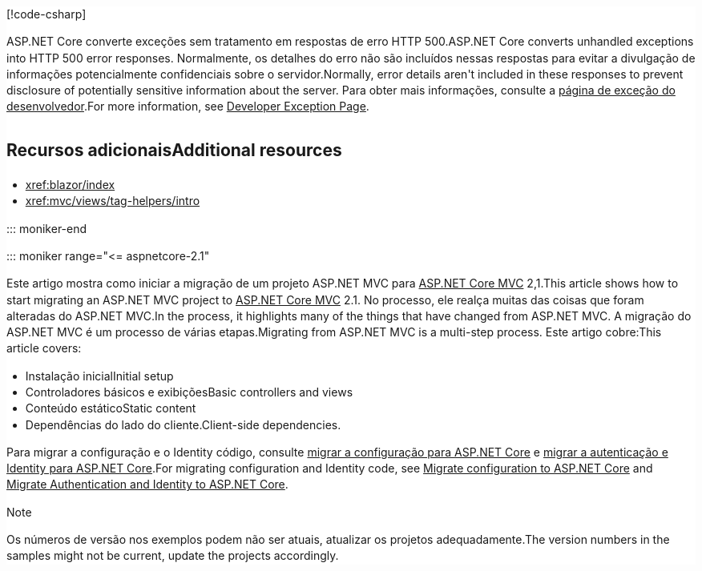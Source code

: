 [!code-csharp[](mvc/samples/2.x/Startup.cs?highlight=11-15&name=snippet)]

<span data-ttu-id="60b40-333">ASP.NET Core converte exceções sem tratamento em respostas de erro HTTP 500.</span><span class="sxs-lookup"><span data-stu-id="60b40-333">ASP.NET Core converts unhandled exceptions into HTTP 500 error responses.</span></span> <span data-ttu-id="60b40-334">Normalmente, os detalhes do erro não são incluídos nessas respostas para evitar a divulgação de informações potencialmente confidenciais sobre o servidor.</span><span class="sxs-lookup"><span data-stu-id="60b40-334">Normally, error details aren't included in these responses to prevent disclosure of potentially sensitive information about the server.</span></span> <span data-ttu-id="60b40-335">Para obter mais informações, consulte a [página de exceção do desenvolvedor](xref:fundamentals/error-handling#developer-exception-page).</span><span class="sxs-lookup"><span data-stu-id="60b40-335">For more information, see [Developer Exception Page](xref:fundamentals/error-handling#developer-exception-page).</span></span>

## <a name="additional-resources"></a><span data-ttu-id="60b40-336">Recursos adicionais</span><span class="sxs-lookup"><span data-stu-id="60b40-336">Additional resources</span></span>

* <xref:blazor/index>
* <xref:mvc/views/tag-helpers/intro>

::: moniker-end

::: moniker range="<= aspnetcore-2.1"

<span data-ttu-id="60b40-337">Este artigo mostra como iniciar a migração de um projeto ASP.NET MVC para [ASP.NET Core MVC](xref:mvc/overview) 2,1.</span><span class="sxs-lookup"><span data-stu-id="60b40-337">This article shows how to start migrating an ASP.NET MVC project to [ASP.NET Core MVC](xref:mvc/overview) 2.1.</span></span> <span data-ttu-id="60b40-338">No processo, ele realça muitas das coisas que foram alteradas do ASP.NET MVC.</span><span class="sxs-lookup"><span data-stu-id="60b40-338">In the process, it highlights many of the things that have changed from ASP.NET MVC.</span></span> <span data-ttu-id="60b40-339">A migração do ASP.NET MVC é um processo de várias etapas.</span><span class="sxs-lookup"><span data-stu-id="60b40-339">Migrating from ASP.NET MVC is a multi-step process.</span></span> <span data-ttu-id="60b40-340">Este artigo cobre:</span><span class="sxs-lookup"><span data-stu-id="60b40-340">This article covers:</span></span>

* <span data-ttu-id="60b40-341">Instalação inicial</span><span class="sxs-lookup"><span data-stu-id="60b40-341">Initial setup</span></span>
* <span data-ttu-id="60b40-342">Controladores básicos e exibições</span><span class="sxs-lookup"><span data-stu-id="60b40-342">Basic controllers and views</span></span>
* <span data-ttu-id="60b40-343">Conteúdo estático</span><span class="sxs-lookup"><span data-stu-id="60b40-343">Static content</span></span>
* <span data-ttu-id="60b40-344">Dependências do lado do cliente.</span><span class="sxs-lookup"><span data-stu-id="60b40-344">Client-side dependencies.</span></span>

<span data-ttu-id="60b40-345">Para migrar a configuração e o Identity código, consulte [migrar a configuração para ASP.NET Core](xref:migration/configuration) e [migrar a autenticação e Identity para ASP.NET Core](xref:migration/identity).</span><span class="sxs-lookup"><span data-stu-id="60b40-345">For migrating configuration and Identity code, see [Migrate configuration to ASP.NET Core](xref:migration/configuration) and [Migrate Authentication and Identity to ASP.NET Core](xref:migration/identity).</span></span>

> [!NOTE]
> <span data-ttu-id="60b40-346">Os números de versão nos exemplos podem não ser atuais, atualizar os projetos adequadamente.</span><span class="sxs-lookup"><span data-stu-id="60b40-346">The version numbers in the samples might not be current, update the projects accordingly.</span></span>
